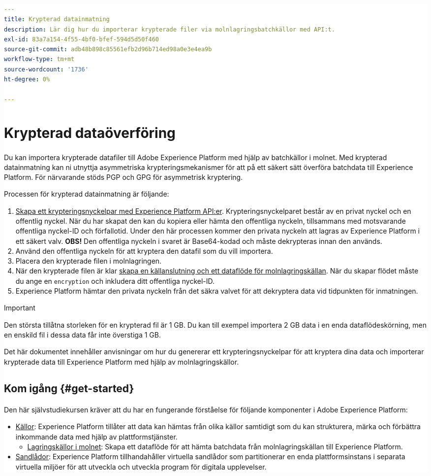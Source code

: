 ```yaml
---
title: Krypterad datainmatning
description: Lär dig hur du importerar krypterade filer via molnlagringsbatchkällor med API:t.
exl-id: 83a7a154-4f55-4bf0-bfef-594d5d50f460
source-git-commit: adb48b898c85561efb2d96b714ed98a0e3e4ea9b
workflow-type: tm+mt
source-wordcount: '1736'
ht-degree: 0%

---
```


# Krypterad dataöverföring

Du kan importera krypterade datafiler till Adobe Experience Platform med hjälp av batchkällor i molnet. Med krypterad datainmatning kan ni utnyttja asymmetriska krypteringsmekanismer för att på ett säkert sätt överföra batchdata till Experience Platform. För närvarande stöds PGP och GPG för asymmetrisk kryptering.

Processen för krypterad datainmatning är följande:

1. [Skapa ett krypteringsnyckelpar med Experience Platform API:er](#create-encryption-key-pair). Krypteringsnyckelparet består av en privat nyckel och en offentlig nyckel. När du har skapat den kan du kopiera eller hämta den offentliga nyckeln, tillsammans med motsvarande offentliga nyckel-ID och förfallotid. Under den här processen kommer den privata nyckeln att lagras av Experience Platform i ett säkert valv. **OBS!** Den offentliga nyckeln i svaret är Base64-kodad och måste dekrypteras innan den används.
2. Använd den offentliga nyckeln för att kryptera den datafil som du vill importera.
3. Placera den krypterade filen i molnlagringen.
4. När den krypterade filen är klar [skapa en källanslutning och ett dataflöde för molnlagringskällan](#create-a-dataflow-for-encrypted-data). När du skapar flödet måste du ange en `encryption` och inkludera ditt offentliga nyckel-ID.
5. Experience Platform hämtar den privata nyckeln från det säkra valvet för att dekryptera data vid tidpunkten för inmatningen.

>[!IMPORTANT]
>
>Den största tillåtna storleken för en krypterad fil är 1 GB. Du kan till exempel importera 2 GB data i en enda dataflödeskörning, men en enskild fil i dessa data får inte överstiga 1 GB.

Det här dokumentet innehåller anvisningar om hur du genererar ett krypteringsnyckelpar för att kryptera dina data och importerar krypterade data till Experience Platform med hjälp av molnlagringskällor.

## Kom igång {#get-started}

Den här självstudiekursen kräver att du har en fungerande förståelse för följande komponenter i Adobe Experience Platform:

* [Källor](../../home.md): Experience Platform tillåter att data kan hämtas från olika källor samtidigt som du kan strukturera, märka och förbättra inkommande data med hjälp av plattformstjänster.
   * [Lagringskällor i molnet](../api/collect/cloud-storage.md): Skapa ett dataflöde för att hämta batchdata från molnlagringskällan till Experience Platform.
* [Sandlådor](../../../sandboxes/home.md): Experience Platform tillhandahåller virtuella sandlådor som partitionerar en enda plattformsinstans i separata virtuella miljöer för att utveckla och utveckla program för digitala upplevelser.
